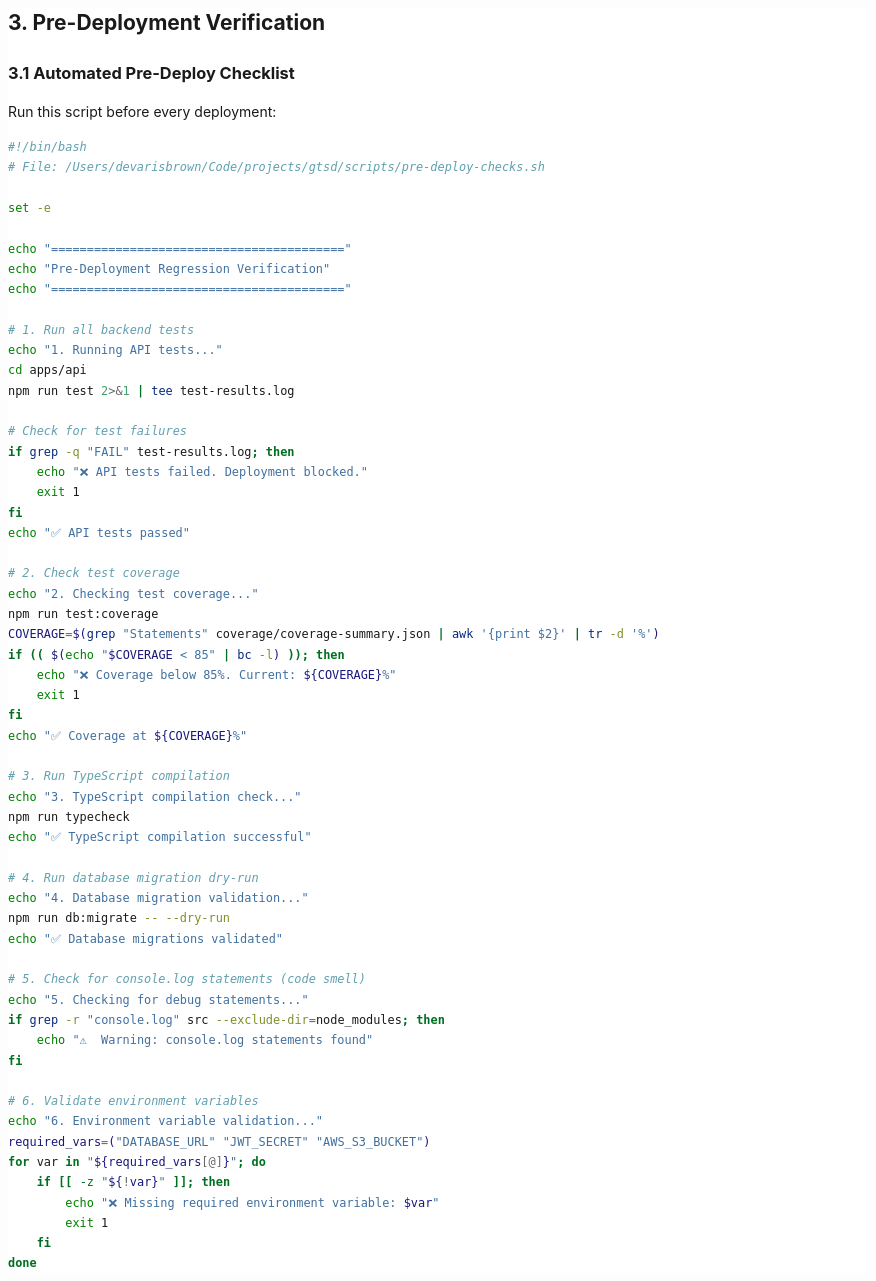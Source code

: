 
## 3. Pre-Deployment Verification

### 3.1 Automated Pre-Deploy Checklist

Run this script before every deployment:

```bash
#!/bin/bash
# File: /Users/devarisbrown/Code/projects/gtsd/scripts/pre-deploy-checks.sh

set -e

echo "========================================="
echo "Pre-Deployment Regression Verification"
echo "========================================="

# 1. Run all backend tests
echo "1. Running API tests..."
cd apps/api
npm run test 2>&1 | tee test-results.log

# Check for test failures
if grep -q "FAIL" test-results.log; then
    echo "❌ API tests failed. Deployment blocked."
    exit 1
fi
echo "✅ API tests passed"

# 2. Check test coverage
echo "2. Checking test coverage..."
npm run test:coverage
COVERAGE=$(grep "Statements" coverage/coverage-summary.json | awk '{print $2}' | tr -d '%')
if (( $(echo "$COVERAGE < 85" | bc -l) )); then
    echo "❌ Coverage below 85%. Current: ${COVERAGE}%"
    exit 1
fi
echo "✅ Coverage at ${COVERAGE}%"

# 3. Run TypeScript compilation
echo "3. TypeScript compilation check..."
npm run typecheck
echo "✅ TypeScript compilation successful"

# 4. Run database migration dry-run
echo "4. Database migration validation..."
npm run db:migrate -- --dry-run
echo "✅ Database migrations validated"

# 5. Check for console.log statements (code smell)
echo "5. Checking for debug statements..."
if grep -r "console.log" src --exclude-dir=node_modules; then
    echo "⚠️  Warning: console.log statements found"
fi

# 6. Validate environment variables
echo "6. Environment variable validation..."
required_vars=("DATABASE_URL" "JWT_SECRET" "AWS_S3_BUCKET")
for var in "${required_vars[@]}"; do
    if [[ -z "${!var}" ]]; then
        echo "❌ Missing required environment variable: $var"
        exit 1
    fi
done
```